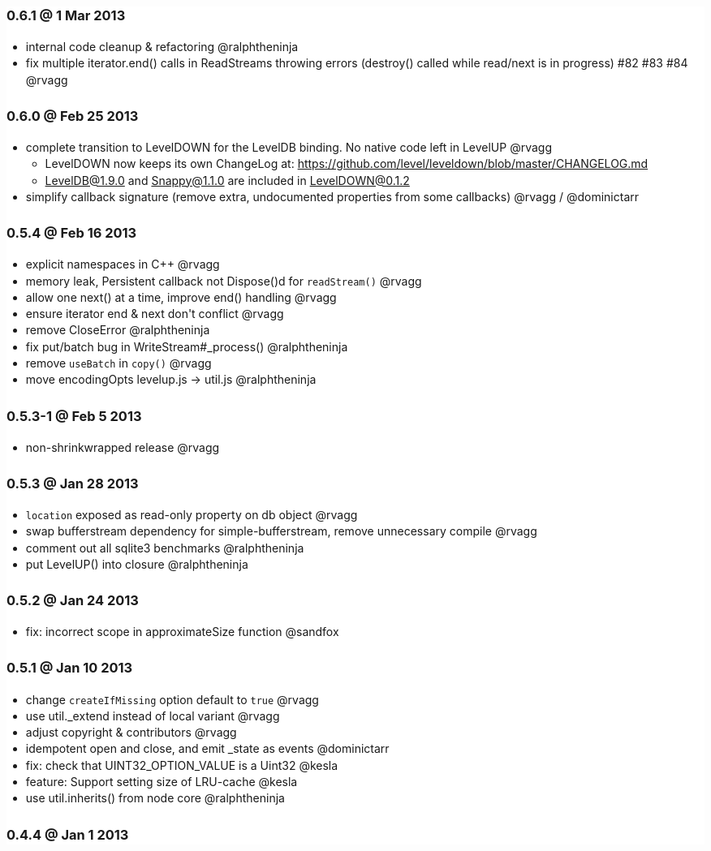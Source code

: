 ### 0.6.1 @ 1 Mar 2013

  * internal code cleanup & refactoring @ralphtheninja
  * fix multiple iterator.end() calls in ReadStreams throwing errors (destroy() called while read/next is in progress) #82 #83 #84 @rvagg

### 0.6.0 @ Feb 25 2013

  * complete transition to LevelDOWN for the LevelDB binding. No native code left in LevelUP @rvagg
    - LevelDOWN now keeps its own ChangeLog at: https://github.com/level/leveldown/blob/master/CHANGELOG.md
    - LevelDB@1.9.0 and Snappy@1.1.0 are included in LevelDOWN@0.1.2
  * simplify callback signature (remove extra, undocumented properties from some callbacks) @rvagg / @dominictarr

### 0.5.4 @ Feb 16 2013

  * explicit namespaces in C++ @rvagg
  * memory leak, Persistent<Function> callback not Dispose()d for `readStream()` @rvagg
  * allow one next() at a time, improve end() handling @rvagg
  * ensure iterator end & next don't conflict @rvagg
  * remove CloseError @ralphtheninja
  * fix put/batch bug in WriteStream#_process() @ralphtheninja
  * remove `useBatch` in `copy()` @rvagg
  * move encodingOpts levelup.js -> util.js @ralphtheninja

### 0.5.3-1 @ Feb 5 2013

  * non-shrinkwrapped release @rvagg

### 0.5.3 @ Jan 28 2013

  * `location` exposed as read-only property on db object @rvagg
  * swap bufferstream dependency for simple-bufferstream, remove unnecessary compile @rvagg
  * comment out all sqlite3 benchmarks @ralphtheninja
  * put LevelUP() into closure @ralphtheninja

### 0.5.2 @ Jan 24 2013

  * fix: incorrect scope in approximateSize function @sandfox

### 0.5.1 @ Jan 10 2013

  * change `createIfMissing` option default to `true` @rvagg
  * use util._extend instead of local variant @rvagg
  * adjust copyright & contributors @rvagg
  * idempotent open and close, and emit _state as events @dominictarr
  * fix: check that UINT32_OPTION_VALUE is a Uint32 @kesla
  * feature: Support setting size of LRU-cache @kesla
  * use util.inherits() from node core @ralphtheninja

### 0.4.4 @ Jan 1 2013
